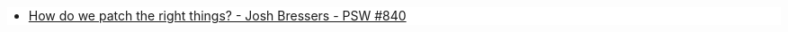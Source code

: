   - [How do we patch the right things? - Josh Bressers - PSW #840](http://sites.libsyn.com/18678/how-do-we-patch-the-right-things-josh-bressers-psw-840)
